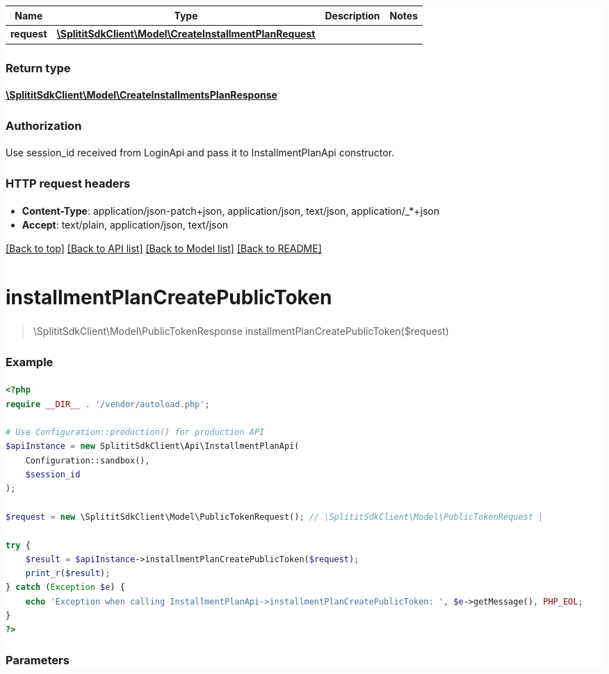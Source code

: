 Name | Type | Description  | Notes
------------- | ------------- | ------------- | -------------
 **request** | [**\SplititSdkClient\Model\CreateInstallmentPlanRequest**](../Model/CreateInstallmentPlanRequest.md)|  |

### Return type

[**\SplititSdkClient\Model\CreateInstallmentsPlanResponse**](../Model/CreateInstallmentsPlanResponse.md)

### Authorization

Use session_id received from LoginApi and pass it to InstallmentPlanApi constructor.

### HTTP request headers

 - **Content-Type**: application/json-patch+json, application/json, text/json, application/_*+json
 - **Accept**: text/plain, application/json, text/json

[[Back to top]](#) [[Back to API list]](../../README.md#documentation-for-api-endpoints) [[Back to Model list]](../../README.md#documentation-for-models) [[Back to README]](../../README.md)

# **installmentPlanCreatePublicToken**
> \SplititSdkClient\Model\PublicTokenResponse installmentPlanCreatePublicToken($request)



### Example
```php
<?php
require __DIR__ . '/vendor/autoload.php';

# Use Configuration::production() for production API
$apiInstance = new SplititSdkClient\Api\InstallmentPlanApi(
    Configuration::sandbox(),
    $session_id
);

$request = new \SplititSdkClient\Model\PublicTokenRequest(); // \SplititSdkClient\Model\PublicTokenRequest | 

try {
    $result = $apiInstance->installmentPlanCreatePublicToken($request);
    print_r($result);
} catch (Exception $e) {
    echo 'Exception when calling InstallmentPlanApi->installmentPlanCreatePublicToken: ', $e->getMessage(), PHP_EOL;
}
?>
```

### Parameters
